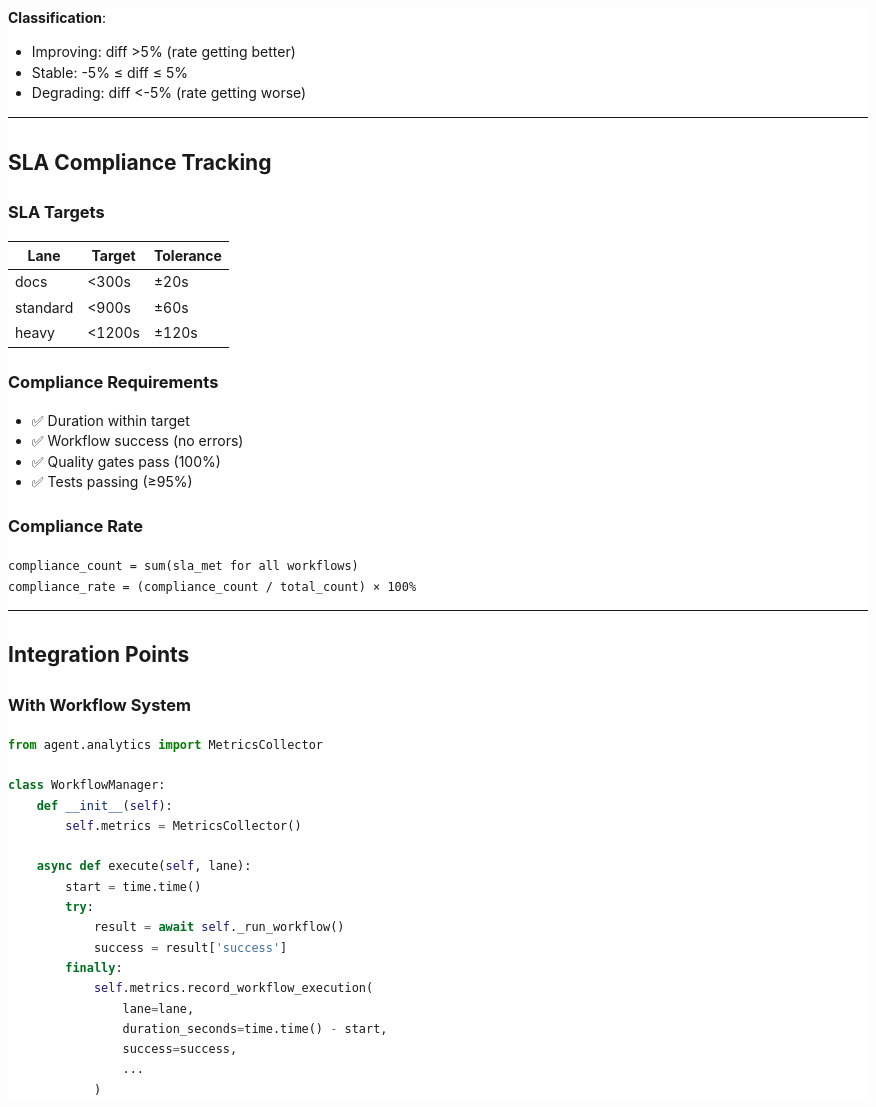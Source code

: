 **Classification**:
- Improving: diff >5% (rate getting better)
- Stable: -5% ≤ diff ≤ 5%
- Degrading: diff <-5% (rate getting worse)

---

## SLA Compliance Tracking

### SLA Targets

| Lane | Target | Tolerance |
|------|--------|-----------|
| docs | <300s | ±20s |
| standard | <900s | ±60s |
| heavy | <1200s | ±120s |

### Compliance Requirements

- ✅ Duration within target
- ✅ Workflow success (no errors)
- ✅ Quality gates pass (100%)
- ✅ Tests passing (≥95%)

### Compliance Rate

```
compliance_count = sum(sla_met for all workflows)
compliance_rate = (compliance_count / total_count) × 100%
```

---

## Integration Points

### With Workflow System

```python
from agent.analytics import MetricsCollector

class WorkflowManager:
    def __init__(self):
        self.metrics = MetricsCollector()
    
    async def execute(self, lane):
        start = time.time()
        try:
            result = await self._run_workflow()
            success = result['success']
        finally:
            self.metrics.record_workflow_execution(
                lane=lane,
                duration_seconds=time.time() - start,
                success=success,
                ...
            )
```
